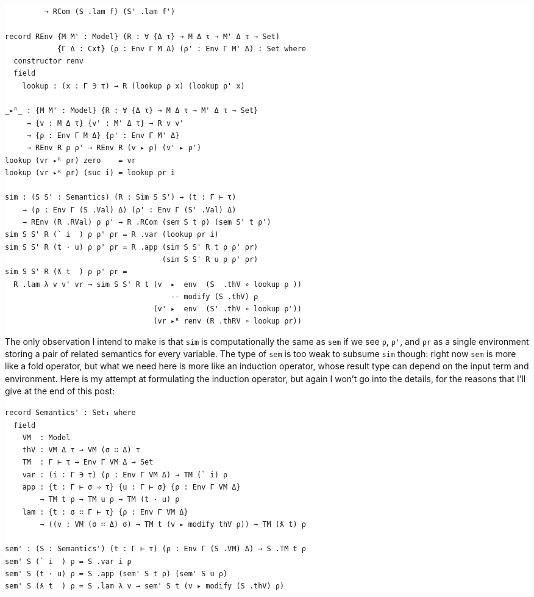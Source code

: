 ```
         → RCom (S .lam f) (S' .lam f')

record REnv {M M' : Model} (R : ∀ {Δ τ} → M Δ τ → M' Δ τ → Set)
            {Γ Δ : Cxt} (ρ : Env Γ M Δ) (ρ' : Env Γ M' Δ) : Set where
  constructor renv
  field
    lookup : (x : Γ ∋ τ) → R (lookup ρ x) (lookup ρ' x)

_▸ᴿ_ : {M M' : Model} {R : ∀ {Δ τ} → M Δ τ → M' Δ τ → Set}
     → {v : M Δ τ} {v' : M' Δ τ} → R v v'
     → {ρ : Env Γ M Δ} {ρ' : Env Γ M' Δ}
     → REnv R ρ ρ' → REnv R (v ▸ ρ) (v' ▸ ρ')
lookup (vr ▸ᴿ ρr) zero    = vr
lookup (vr ▸ᴿ ρr) (suc i) = lookup ρr i

sim : (S S' : Semantics) (R : Sim S S') → (t : Γ ⊢ τ)
    → (ρ : Env Γ (S .Val) Δ) (ρ' : Env Γ (S' .Val) Δ)
    → REnv (R .RVal) ρ ρ' → R .RCom (sem S t ρ) (sem S' t ρ')
sim S S' R (` i  ) ρ ρ' ρr = R .var (lookup ρr i)
sim S S' R (t · u) ρ ρ' ρr = R .app (sim S S' R t ρ ρ' ρr)
                                    (sim S S' R u ρ ρ' ρr)
sim S S' R (ƛ t  ) ρ ρ' ρr =
  R .lam λ v v' vr → sim S S' R t (v  ▸  env  (S  .thV ∘ lookup ρ ))
                                      -- modify (S .thV) ρ
                                  (v' ▸  env  (S' .thV ∘ lookup ρ'))
                                  (vr ▸ᴿ renv (R .thRV ∘ lookup ρr))
```

The only observation I intend to make is that `sim` is computationally the same as `sem` if we see `ρ`, `ρ'`, and `ρr` as a single environment storing a pair of related semantics for every variable.
The type of `sem` is too weak to subsume `sim` though: right now `sem` is more like a fold operator, but what we need here is more like an induction operator, whose result type can depend on the input term and environment.
Here is my attempt at formulating the induction operator, but again I won’t go into the details, for the reasons that I’ll give at the end of this post:

```
record Semantics' : Set₁ where
  field
    VM  : Model
    thV : VM Δ τ → VM (σ ∷ Δ) τ
    TM  : Γ ⊢ τ → Env Γ VM Δ → Set
    var : (i : Γ ∋ τ) (ρ : Env Γ VM Δ) → TM (` i) ρ
    app : {t : Γ ⊢ σ ⇒ τ} {u : Γ ⊢ σ} {ρ : Env Γ VM Δ}
        → TM t ρ → TM u ρ → TM (t · u) ρ
    lam : {t : σ ∷ Γ ⊢ τ} {ρ : Env Γ VM Δ}
        → ((v : VM (σ ∷ Δ) σ) → TM t (v ▸ modify thV ρ)) → TM (ƛ t) ρ

sem' : (S : Semantics') (t : Γ ⊢ τ) (ρ : Env Γ (S .VM) Δ) → S .TM t ρ
sem' S (` i  ) ρ = S .var i ρ
sem' S (t · u) ρ = S .app (sem' S t ρ) (sem' S u ρ)
sem' S (ƛ t  ) ρ = S .lam λ v → sem' S t (v ▸ modify (S .thV) ρ)
```
